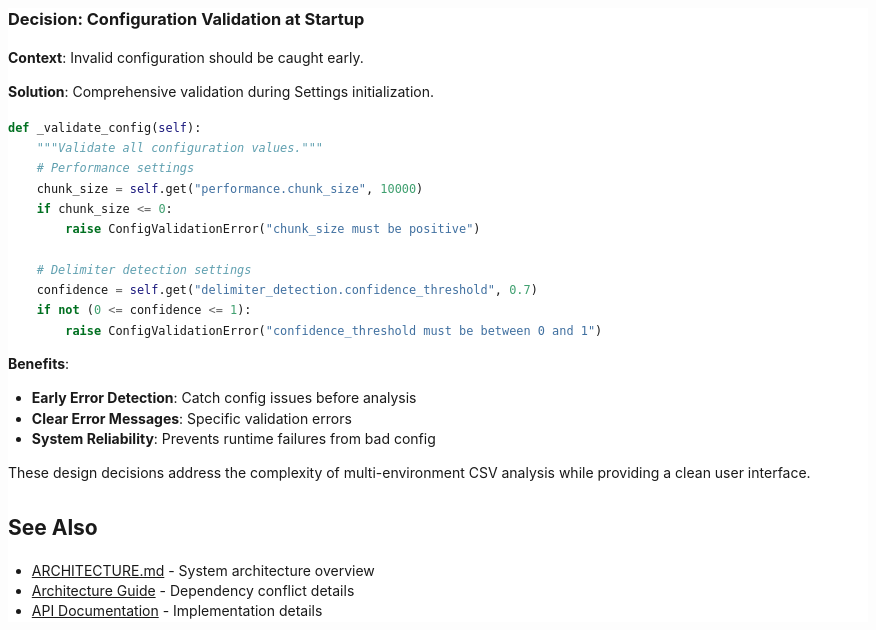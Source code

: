 ### Decision: Configuration Validation at Startup

**Context**: Invalid configuration should be caught early.

**Solution**: Comprehensive validation during Settings initialization.

```python
def _validate_config(self):
    """Validate all configuration values."""
    # Performance settings
    chunk_size = self.get("performance.chunk_size", 10000)
    if chunk_size <= 0:
        raise ConfigValidationError("chunk_size must be positive")

    # Delimiter detection settings
    confidence = self.get("delimiter_detection.confidence_threshold", 0.7)
    if not (0 <= confidence <= 1):
        raise ConfigValidationError("confidence_threshold must be between 0 and 1")
```

**Benefits**:
- **Early Error Detection**: Catch config issues before analysis
- **Clear Error Messages**: Specific validation errors
- **System Reliability**: Prevents runtime failures from bad config

These design decisions address the complexity of multi-environment CSV analysis while providing a clean user interface.

## See Also

- [ARCHITECTURE.md](ARCHITECTURE.md) - System architecture overview
- [Architecture Guide](ARCHITECTURE.md#dependency-conflict-resolution) - Dependency conflict details
- [API Documentation](api/) - Implementation details